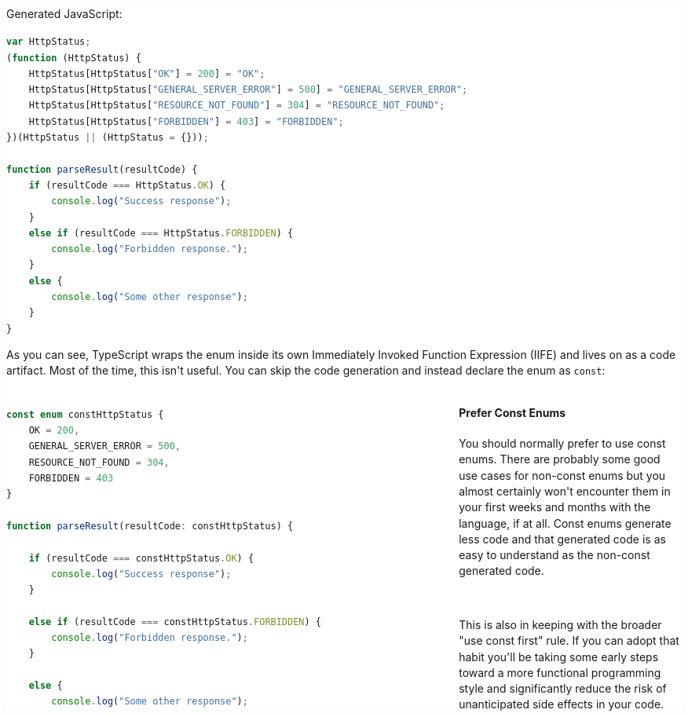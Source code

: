 Generated JavaScript:

```JavaScript
var HttpStatus;
(function (HttpStatus) {
    HttpStatus[HttpStatus["OK"] = 200] = "OK";
    HttpStatus[HttpStatus["GENERAL_SERVER_ERROR"] = 500] = "GENERAL_SERVER_ERROR";
    HttpStatus[HttpStatus["RESOURCE_NOT_FOUND"] = 304] = "RESOURCE_NOT_FOUND";
    HttpStatus[HttpStatus["FORBIDDEN"] = 403] = "FORBIDDEN";
})(HttpStatus || (HttpStatus = {}));

function parseResult(resultCode) {
    if (resultCode === HttpStatus.OK) {
        console.log("Success response");
    }
    else if (resultCode === HttpStatus.FORBIDDEN) {
        console.log("Forbidden response.");
    }
    else {
        console.log("Some other response");
    }
}

```

As you can see, TypeScript wraps the enum inside its own Immediately Invoked Function Expression (IIFE) and lives on as a code artifact. Most of the time, this isn't useful. You can skip the code generation and instead declare the enum as `const`:

<div style="float:right; width: 33%">
<h4>Prefer Const Enums</h4>
<p>
    You should normally prefer to use const enums. There are probably some good use cases for non-const enums but you almost certainly won't encounter them in your first weeks and months with the language, if at all. Const enums generate less code and that generated code is as easy to understand as the non-const generated code.
</p>
<br/>
<p>
    This is also in keeping with the broader "use const first" rule. If you can adopt that habit you'll be taking some early steps toward a more functional programming style and significantly reduce the risk of unanticipated side effects in your code.
</p>
</div>

```TypeScript

const enum constHttpStatus {
    OK = 200,
    GENERAL_SERVER_ERROR = 500,
    RESOURCE_NOT_FOUND = 304,
    FORBIDDEN = 403
}

function parseResult(resultCode: constHttpStatus) {

    if (resultCode === constHttpStatus.OK) {
        console.log("Success response");
    }

    else if (resultCode === constHttpStatus.FORBIDDEN) {
        console.log("Forbidden response.");
    }

    else {
        console.log("Some other response");
```